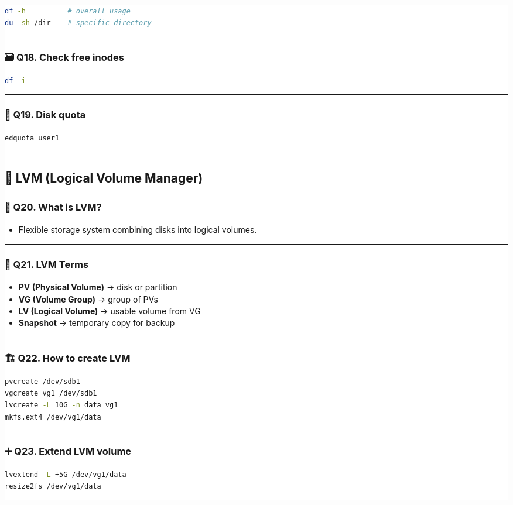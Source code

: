 ```bash
df -h          # overall usage
du -sh /dir    # specific directory
```

---

### 🗃️ Q18. Check free inodes

```bash
df -i
```

---

### 📏 Q19. Disk quota

```bash
edquota user1
```

---

## 🧱 LVM (Logical Volume Manager)

### 🧾 Q20. What is LVM?

* Flexible storage system combining disks into logical volumes.

---

### 🧩 Q21. LVM Terms

* **PV (Physical Volume)** → disk or partition
* **VG (Volume Group)** → group of PVs
* **LV (Logical Volume)** → usable volume from VG
* **Snapshot** → temporary copy for backup

---

### 🏗️ Q22. How to create LVM

```bash
pvcreate /dev/sdb1
vgcreate vg1 /dev/sdb1
lvcreate -L 10G -n data vg1
mkfs.ext4 /dev/vg1/data
```

---

### ➕ Q23. Extend LVM volume

```bash
lvextend -L +5G /dev/vg1/data
resize2fs /dev/vg1/data
```

---